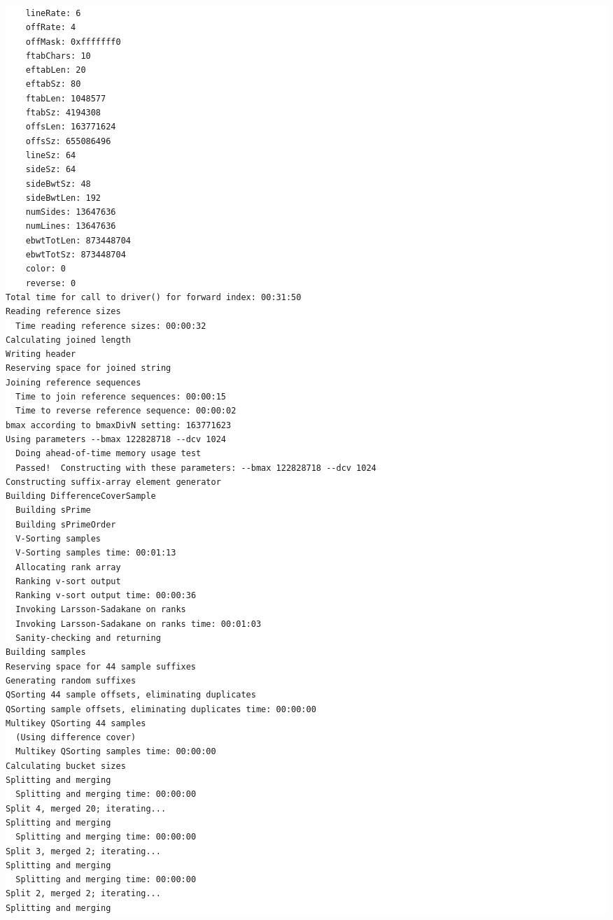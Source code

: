         lineRate: 6
        offRate: 4
        offMask: 0xfffffff0
        ftabChars: 10
        eftabLen: 20
        eftabSz: 80
        ftabLen: 1048577
        ftabSz: 4194308
        offsLen: 163771624
        offsSz: 655086496
        lineSz: 64
        sideSz: 64
        sideBwtSz: 48
        sideBwtLen: 192
        numSides: 13647636
        numLines: 13647636
        ebwtTotLen: 873448704
        ebwtTotSz: 873448704
        color: 0
        reverse: 0
    Total time for call to driver() for forward index: 00:31:50
    Reading reference sizes
      Time reading reference sizes: 00:00:32
    Calculating joined length
    Writing header
    Reserving space for joined string
    Joining reference sequences
      Time to join reference sequences: 00:00:15
      Time to reverse reference sequence: 00:00:02
    bmax according to bmaxDivN setting: 163771623
    Using parameters --bmax 122828718 --dcv 1024
      Doing ahead-of-time memory usage test
      Passed!  Constructing with these parameters: --bmax 122828718 --dcv 1024
    Constructing suffix-array element generator
    Building DifferenceCoverSample
      Building sPrime
      Building sPrimeOrder
      V-Sorting samples
      V-Sorting samples time: 00:01:13
      Allocating rank array
      Ranking v-sort output
      Ranking v-sort output time: 00:00:36
      Invoking Larsson-Sadakane on ranks
      Invoking Larsson-Sadakane on ranks time: 00:01:03
      Sanity-checking and returning
    Building samples
    Reserving space for 44 sample suffixes
    Generating random suffixes
    QSorting 44 sample offsets, eliminating duplicates
    QSorting sample offsets, eliminating duplicates time: 00:00:00
    Multikey QSorting 44 samples
      (Using difference cover)
      Multikey QSorting samples time: 00:00:00
    Calculating bucket sizes
    Splitting and merging
      Splitting and merging time: 00:00:00
    Split 4, merged 20; iterating...
    Splitting and merging
      Splitting and merging time: 00:00:00
    Split 3, merged 2; iterating...
    Splitting and merging
      Splitting and merging time: 00:00:00
    Split 2, merged 2; iterating...
    Splitting and merging